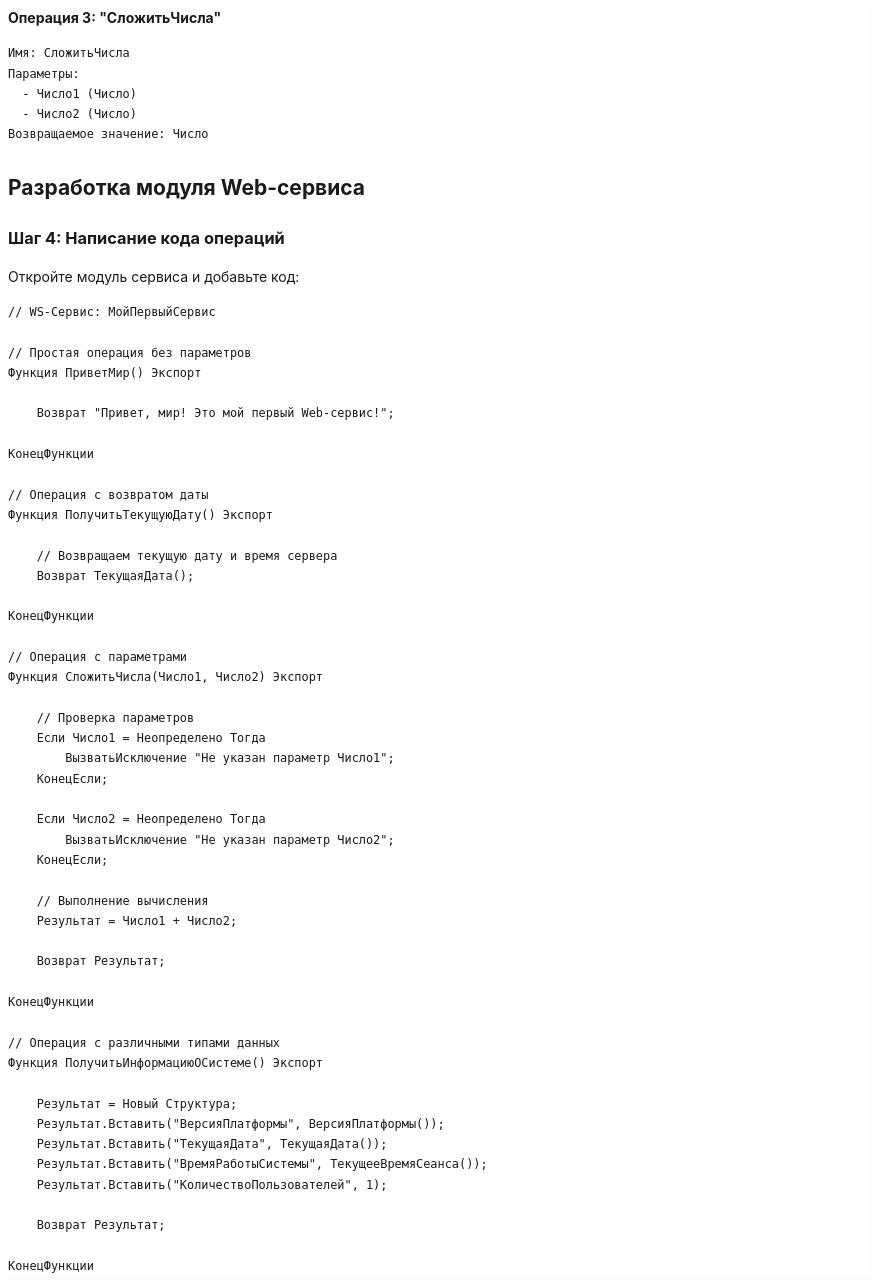 **Операция 3: "СложитьЧисла"**
```
Имя: СложитьЧисла
Параметры:
  - Число1 (Число)
  - Число2 (Число)
Возвращаемое значение: Число
```

## Разработка модуля Web-сервиса

### Шаг 4: Написание кода операций

Откройте модуль сервиса и добавьте код:

```bsl
// WS-Сервис: МойПервыйСервис

// Простая операция без параметров
Функция ПриветМир() Экспорт
    
    Возврат "Привет, мир! Это мой первый Web-сервис!";
    
КонецФункции

// Операция с возвратом даты
Функция ПолучитьТекущуюДату() Экспорт
    
    // Возвращаем текущую дату и время сервера
    Возврат ТекущаяДата();
    
КонецФункции

// Операция с параметрами
Функция СложитьЧисла(Число1, Число2) Экспорт
    
    // Проверка параметров
    Если Число1 = Неопределено Тогда
        ВызватьИсключение "Не указан параметр Число1";
    КонецЕсли;
    
    Если Число2 = Неопределено Тогда
        ВызватьИсключение "Не указан параметр Число2";
    КонецЕсли;
    
    // Выполнение вычисления
    Результат = Число1 + Число2;
    
    Возврат Результат;
    
КонецФункции

// Операция с различными типами данных
Функция ПолучитьИнформациюОСистеме() Экспорт
    
    Результат = Новый Структура;
    Результат.Вставить("ВерсияПлатформы", ВерсияПлатформы());
    Результат.Вставить("ТекущаяДата", ТекущаяДата());
    Результат.Вставить("ВремяРаботыСистемы", ТекущееВремяСеанса());
    Результат.Вставить("КоличествоПользователей", 1);
    
    Возврат Результат;
    
КонецФункции
```